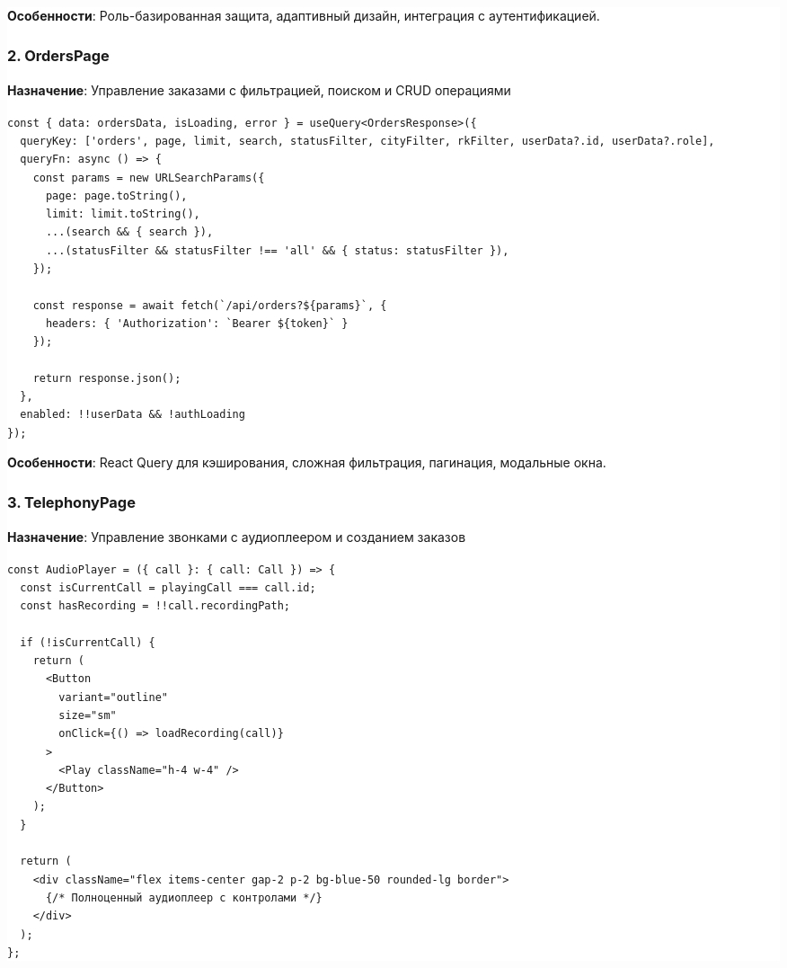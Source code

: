 **Особенности**: Роль-базированная защита, адаптивный дизайн, интеграция с аутентификацией.

### 2. OrdersPage
**Назначение**: Управление заказами с фильтрацией, поиском и CRUD операциями

```tsx
const { data: ordersData, isLoading, error } = useQuery<OrdersResponse>({
  queryKey: ['orders', page, limit, search, statusFilter, cityFilter, rkFilter, userData?.id, userData?.role],
  queryFn: async () => {
    const params = new URLSearchParams({
      page: page.toString(),
      limit: limit.toString(),
      ...(search && { search }),
      ...(statusFilter && statusFilter !== 'all' && { status: statusFilter }),
    });
    
    const response = await fetch(`/api/orders?${params}`, {
      headers: { 'Authorization': `Bearer ${token}` }
    });
    
    return response.json();
  },
  enabled: !!userData && !authLoading
});
```

**Особенности**: React Query для кэширования, сложная фильтрация, пагинация, модальные окна.

### 3. TelephonyPage
**Назначение**: Управление звонками с аудиоплеером и созданием заказов

```tsx
const AudioPlayer = ({ call }: { call: Call }) => {
  const isCurrentCall = playingCall === call.id;
  const hasRecording = !!call.recordingPath;

  if (!isCurrentCall) {
    return (
      <Button
        variant="outline"
        size="sm"
        onClick={() => loadRecording(call)}
      >
        <Play className="h-4 w-4" />
      </Button>
    );
  }

  return (
    <div className="flex items-center gap-2 p-2 bg-blue-50 rounded-lg border">
      {/* Полноценный аудиоплеер с контролами */}
    </div>
  );
};
```
